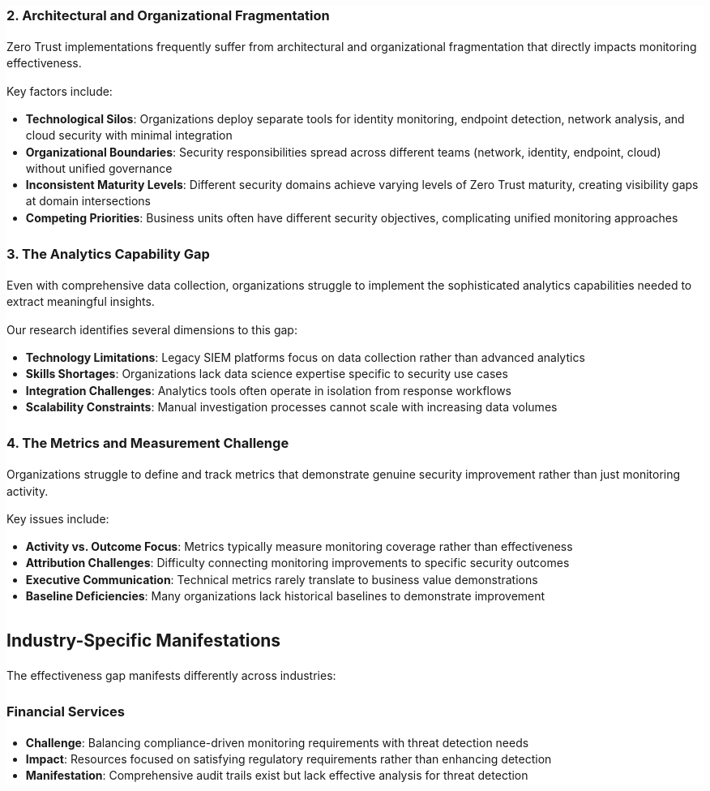 ### 2. Architectural and Organizational Fragmentation

Zero Trust implementations frequently suffer from architectural and organizational fragmentation that directly impacts monitoring effectiveness.

Key factors include:

- **Technological Silos**: Organizations deploy separate tools for identity monitoring, endpoint detection, network analysis, and cloud security with minimal integration
- **Organizational Boundaries**: Security responsibilities spread across different teams (network, identity, endpoint, cloud) without unified governance
- **Inconsistent Maturity Levels**: Different security domains achieve varying levels of Zero Trust maturity, creating visibility gaps at domain intersections
- **Competing Priorities**: Business units often have different security objectives, complicating unified monitoring approaches

### 3. The Analytics Capability Gap

Even with comprehensive data collection, organizations struggle to implement the sophisticated analytics capabilities needed to extract meaningful insights.

Our research identifies several dimensions to this gap:

- **Technology Limitations**: Legacy SIEM platforms focus on data collection rather than advanced analytics
- **Skills Shortages**: Organizations lack data science expertise specific to security use cases
- **Integration Challenges**: Analytics tools often operate in isolation from response workflows
- **Scalability Constraints**: Manual investigation processes cannot scale with increasing data volumes

### 4. The Metrics and Measurement Challenge

Organizations struggle to define and track metrics that demonstrate genuine security improvement rather than just monitoring activity.

Key issues include:

- **Activity vs. Outcome Focus**: Metrics typically measure monitoring coverage rather than effectiveness
- **Attribution Challenges**: Difficulty connecting monitoring improvements to specific security outcomes
- **Executive Communication**: Technical metrics rarely translate to business value demonstrations
- **Baseline Deficiencies**: Many organizations lack historical baselines to demonstrate improvement

## Industry-Specific Manifestations

The effectiveness gap manifests differently across industries:

### Financial Services

- **Challenge**: Balancing compliance-driven monitoring requirements with threat detection needs
- **Impact**: Resources focused on satisfying regulatory requirements rather than enhancing detection
- **Manifestation**: Comprehensive audit trails exist but lack effective analysis for threat detection
